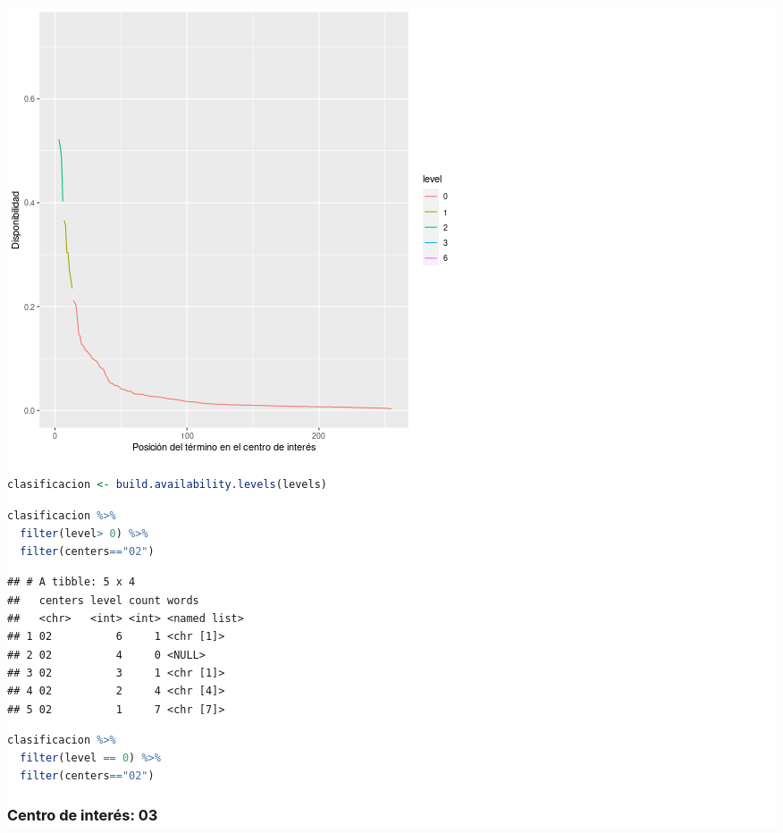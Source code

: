 ![plot of chunk unnamed-chunk-52](figure/unnamed-chunk-52-1.png)


```r
clasificacion <- build.availability.levels(levels)
```

```r
clasificacion %>%
  filter(level> 0) %>% 
  filter(centers=="02")
```

```
## # A tibble: 5 x 4
##   centers level count words       
##   <chr>   <int> <int> <named list>
## 1 02          6     1 <chr [1]>   
## 2 02          4     0 <NULL>      
## 3 02          3     1 <chr [1]>   
## 4 02          2     4 <chr [4]>   
## 5 02          1     7 <chr [7]>
```

```r
clasificacion %>% 
  filter(level == 0) %>% 
  filter(centers=="02")
```
### Centro de interés: 03
